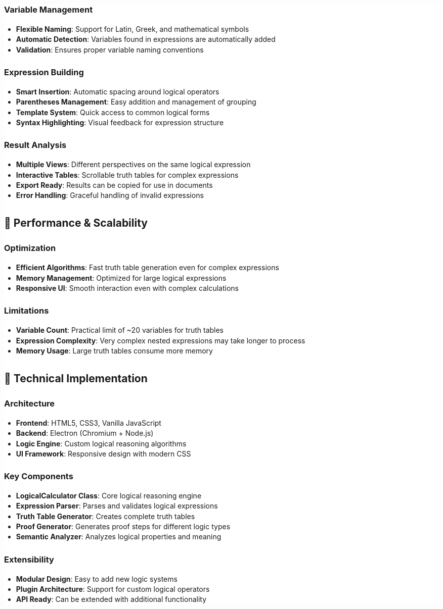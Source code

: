### Variable Management
- **Flexible Naming**: Support for Latin, Greek, and mathematical symbols
- **Automatic Detection**: Variables found in expressions are automatically added
- **Validation**: Ensures proper variable naming conventions

### Expression Building
- **Smart Insertion**: Automatic spacing around logical operators
- **Parentheses Management**: Easy addition and management of grouping
- **Template System**: Quick access to common logical forms
- **Syntax Highlighting**: Visual feedback for expression structure

### Result Analysis
- **Multiple Views**: Different perspectives on the same logical expression
- **Interactive Tables**: Scrollable truth tables for complex expressions
- **Export Ready**: Results can be copied for use in documents
- **Error Handling**: Graceful handling of invalid expressions

## 🚀 Performance & Scalability

### Optimization
- **Efficient Algorithms**: Fast truth table generation even for complex expressions
- **Memory Management**: Optimized for large logical expressions
- **Responsive UI**: Smooth interaction even with complex calculations

### Limitations
- **Variable Count**: Practical limit of ~20 variables for truth tables
- **Expression Complexity**: Very complex nested expressions may take longer to process
- **Memory Usage**: Large truth tables consume more memory

## 🔧 Technical Implementation

### Architecture
- **Frontend**: HTML5, CSS3, Vanilla JavaScript
- **Backend**: Electron (Chromium + Node.js)
- **Logic Engine**: Custom logical reasoning algorithms
- **UI Framework**: Responsive design with modern CSS

### Key Components
- **LogicalCalculator Class**: Core logical reasoning engine
- **Expression Parser**: Parses and validates logical expressions
- **Truth Table Generator**: Creates complete truth tables
- **Proof Generator**: Generates proof steps for different logic types
- **Semantic Analyzer**: Analyzes logical properties and meaning

### Extensibility
- **Modular Design**: Easy to add new logic systems
- **Plugin Architecture**: Support for custom logical operators
- **API Ready**: Can be extended with additional functionality
